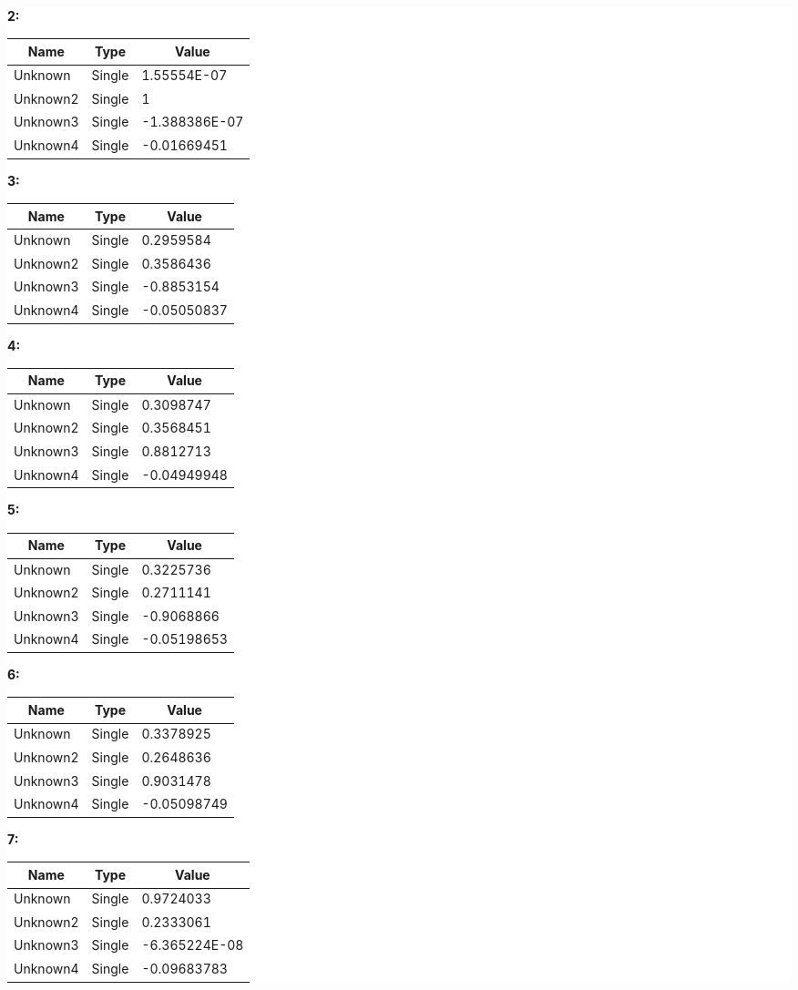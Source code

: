 
**2:**

Name	| Type	| Value
---	|---	|---	|
Unknown	|Single	|1.55554E-07
Unknown2	|Single	|1
Unknown3	|Single	|-1.388386E-07
Unknown4	|Single	|-0.01669451


**3:**

Name	| Type	| Value
---	|---	|---	|
Unknown	|Single	|0.2959584
Unknown2	|Single	|0.3586436
Unknown3	|Single	|-0.8853154
Unknown4	|Single	|-0.05050837


**4:**

Name	| Type	| Value
---	|---	|---	|
Unknown	|Single	|0.3098747
Unknown2	|Single	|0.3568451
Unknown3	|Single	|0.8812713
Unknown4	|Single	|-0.04949948


**5:**

Name	| Type	| Value
---	|---	|---	|
Unknown	|Single	|0.3225736
Unknown2	|Single	|0.2711141
Unknown3	|Single	|-0.9068866
Unknown4	|Single	|-0.05198653


**6:**

Name	| Type	| Value
---	|---	|---	|
Unknown	|Single	|0.3378925
Unknown2	|Single	|0.2648636
Unknown3	|Single	|0.9031478
Unknown4	|Single	|-0.05098749


**7:**

Name	| Type	| Value
---	|---	|---	|
Unknown	|Single	|0.9724033
Unknown2	|Single	|0.2333061
Unknown3	|Single	|-6.365224E-08
Unknown4	|Single	|-0.09683783
